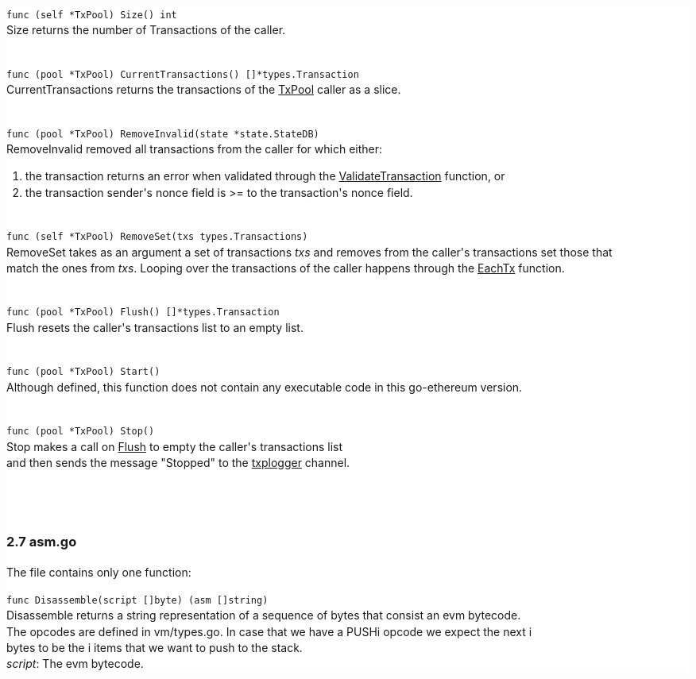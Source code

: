 
`func (self *TxPool) Size() int`  
<a class="function" name="TxPool.Size">Size</a> 
returns the number of Transactions of the caller.<br><br>


`func (pool *TxPool) CurrentTransactions() []*types.Transaction`  
<a class="function" name="TxPool.CurrentTransactions">CurrentTransactions</a> 
returns the transactions of the 
<a class="link" href="#TxPool">TxPool</a> caller as a slice.<br><br>


`func (pool *TxPool) RemoveInvalid(state *state.StateDB)`  
<a class="function" name="TxPool.RemoveInvalid">RemoveInvalid</a> 
removed all transactions from the caller for which either:
1. the transaction returns an error when validated through the 
<a class="link" href="#TxPool.ValidateTransaction">ValidateTransaction</a> function, or
2. the transaction sender's nonce field is >= to the transaction's nonce field.<br><br>


`func (self *TxPool) RemoveSet(txs types.Transactions)`  
<a class="function" name="TxPool.RemoveSet">RemoveSet</a> 
takes as an argument a set of transactions _txs_ and
removes from the caller's transactions set those that  
match the ones from _txs_. Looping over the transactions 
of the caller happens through the 
<a class="link" href="#EachTx">EachTx</a> function.<br><br>


`func (pool *TxPool) Flush() []*types.Transaction`  
<a class="function" name="TxPool.Flush">Flush</a> 
resets the caller's transactions list to an empty list.<br><br>


`func (pool *TxPool) Start()`  
Although defined, this function does not contain any executable code in this go-ethereum version.<br><br>


`func (pool *TxPool) Stop()`  
<a class="function" name="TxPool.Stop">Stop</a> 
makes a call on 
<a class="link" href="#TxPool.Flush">Flush</a> 
to empty the caller's transactions list  
and then sends the message  "Stopped" to the 
<a class="link" href="#txplogger">txplogger</a> channel.<br><br>

<br>

### 2.7 <a class="file" name="asm.go">asm.go </a>

The file contains only one function:

`func Disassemble(script []byte) (asm []string)`  
<a class="function" name="Disassemble">Disassemble</a> returns a 
string representation of a sequence of bytes that consist an evm bytecode.  
The opcodes are defined in vm/types.go. 
In case that we have a PUSHi opcode we expect the next i  
bytes to be the i items that we want to push to the stack.  
_script_: The evm bytecode.  
